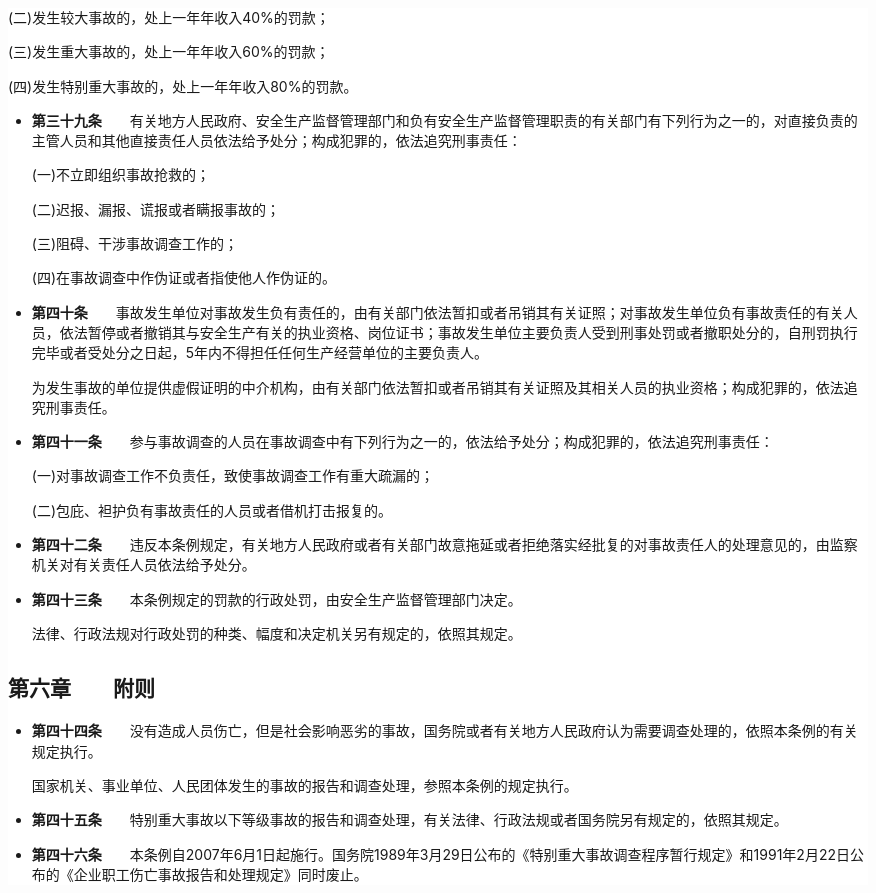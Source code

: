   (二)发生较大事故的，处上一年年收入40%的罚款；

  (三)发生重大事故的，处上一年年收入60%的罚款；

  (四)发生特别重大事故的，处上一年年收入80%的罚款。

- **第三十九条**　　有关地方人民政府、安全生产监督管理部门和负有安全生产监督管理职责的有关部门有下列行为之一的，对直接负责的主管人员和其他直接责任人员依法给予处分；构成犯罪的，依法追究刑事责任：

  (一)不立即组织事故抢救的；

  (二)迟报、漏报、谎报或者瞒报事故的；

  (三)阻碍、干涉事故调查工作的；

  (四)在事故调查中作伪证或者指使他人作伪证的。

- **第四十条**　　事故发生单位对事故发生负有责任的，由有关部门依法暂扣或者吊销其有关证照；对事故发生单位负有事故责任的有关人员，依法暂停或者撤销其与安全生产有关的执业资格、岗位证书；事故发生单位主要负责人受到刑事处罚或者撤职处分的，自刑罚执行完毕或者受处分之日起，5年内不得担任任何生产经营单位的主要负责人。

  为发生事故的单位提供虚假证明的中介机构，由有关部门依法暂扣或者吊销其有关证照及其相关人员的执业资格；构成犯罪的，依法追究刑事责任。

- **第四十一条**　　参与事故调查的人员在事故调查中有下列行为之一的，依法给予处分；构成犯罪的，依法追究刑事责任：

  (一)对事故调查工作不负责任，致使事故调查工作有重大疏漏的；

  (二)包庇、袒护负有事故责任的人员或者借机打击报复的。

- **第四十二条**　　违反本条例规定，有关地方人民政府或者有关部门故意拖延或者拒绝落实经批复的对事故责任人的处理意见的，由监察机关对有关责任人员依法给予处分。

- **第四十三条**　　本条例规定的罚款的行政处罚，由安全生产监督管理部门决定。

  法律、行政法规对行政处罚的种类、幅度和决定机关另有规定的，依照其规定。

## 第六章　　附则

- **第四十四条**　　没有造成人员伤亡，但是社会影响恶劣的事故，国务院或者有关地方人民政府认为需要调查处理的，依照本条例的有关规定执行。

  国家机关、事业单位、人民团体发生的事故的报告和调查处理，参照本条例的规定执行。

- **第四十五条**　　特别重大事故以下等级事故的报告和调查处理，有关法律、行政法规或者国务院另有规定的，依照其规定。

- **第四十六条**　　本条例自2007年6月1日起施行。国务院1989年3月29日公布的《特别重大事故调查程序暂行规定》和1991年2月22日公布的《企业职工伤亡事故报告和处理规定》同时废止。
